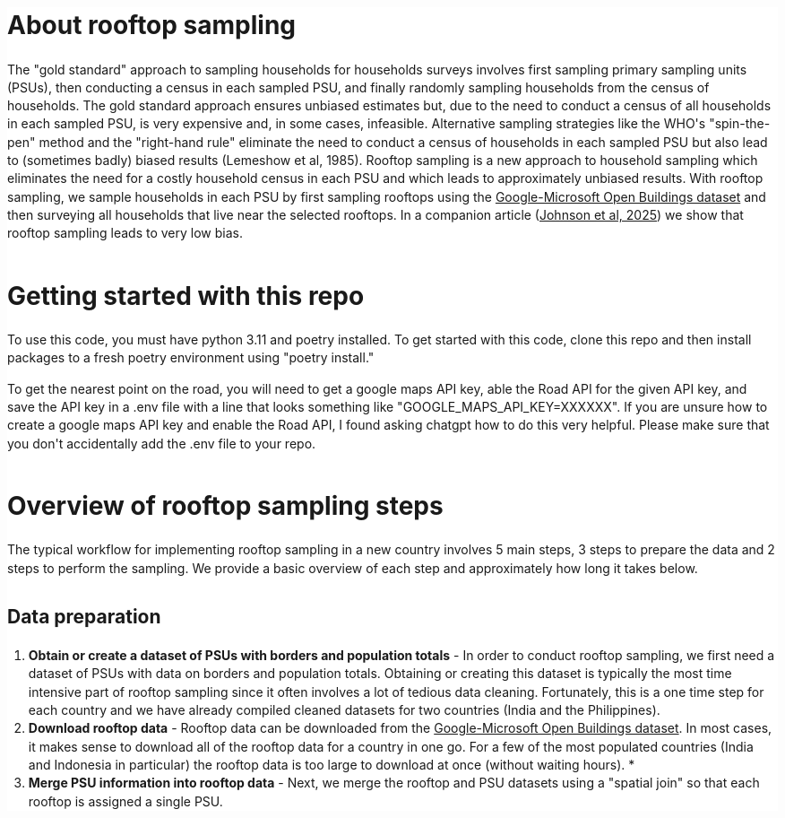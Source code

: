 # About rooftop sampling

The "gold standard" approach to sampling households for households surveys involves first sampling primary sampling units (PSUs), then conducting a census in each sampled PSU, and finally randomly sampling households from the census of households. The gold standard approach ensures unbiased estimates but, due to the need to conduct a census of all households in each sampled PSU, is very expensive and, in some cases, infeasible. Alternative sampling strategies like the WHO's "spin-the-pen" method and the "right-hand rule" eliminate the need to conduct a census of households in each sampled PSU but also lead to (sometimes badly) biased results (Lemeshow et al, 1985). Rooftop sampling is a new approach to household sampling which eliminates the need for a costly household census in each PSU and which leads to approximately unbiased results. With rooftop sampling, we sample households in each PSU by first sampling rooftops using the [Google-Microsoft Open Buildings dataset](https://source.coop/repositories/vida/google-microsoft-open-buildings/description) and then surveying all households that live near the selected rooftops. In a companion article ([Johnson et al, 2025](https://docs.google.com/document/d/1lKvt3flCb-Qssij8FcgPfv4TOGXF4DGW9dHRMvQxs8Y/edit?tab=t.210brtqp598y)) we show that rooftop sampling leads to very low bias. 

# Getting started with this repo

To use this code, you must have python 3.11 and poetry installed. To get started with this code, clone this repo and then install packages to a fresh poetry environment using "poetry install." 

To get the nearest point on the road, you will need to get a google maps API key, able the Road API for the given API key, and save the API key in a .env file with a line that looks something like "GOOGLE_MAPS_API_KEY=XXXXXX". If you are unsure how to create a google maps API key and enable the Road API, I found asking chatgpt how to do this very helpful. Please make sure that you don't accidentally add the .env file to your repo. 

# Overview of rooftop sampling steps

The typical workflow for implementing rooftop sampling in a new country involves 5 main steps, 3 steps to prepare the data and 2 steps to perform the sampling. We provide a basic overview of each step and approximately how long it takes below.

## Data preparation

1. **Obtain or create a dataset of PSUs with borders and population totals** - In order to conduct rooftop sampling, we first need a dataset of PSUs with data on borders and population totals. Obtaining or creating this dataset is typically the most time intensive part of rooftop sampling since it often involves a lot of tedious data cleaning. Fortunately, this is a one time step for each country and we have already compiled cleaned datasets for two countries (India and the Philippines).
2. **Download rooftop data**  - Rooftop data can be downloaded from the [Google-Microsoft Open Buildings dataset](https://source.coop/repositories/vida/google-microsoft-open-buildings/description). In most cases, it makes sense to download all of the rooftop data for a country in one go. For a few of the most populated countries (India and Indonesia in particular) the rooftop data is too large to download at once (without waiting hours). *
3. **Merge PSU information into rooftop data** - Next, we merge the rooftop and PSU datasets using a "spatial join" so that each rooftop is assigned a single PSU.  
